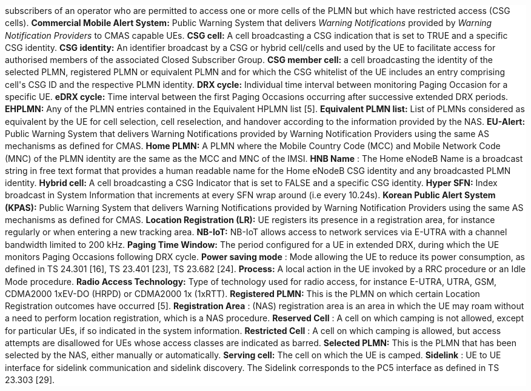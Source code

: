 subscribers of an operator who are permitted to access one or more cells of
the PLMN but which have restricted access (CSG cells).
**Commercial Mobile Alert System:** Public Warning System that delivers
_Warning Notifications_ provided by _Warning Notification Providers_ to CMAS
capable UEs.
**CSG cell:** A cell broadcasting a CSG indication that is set to TRUE and a
specific CSG identity.
**CSG identity:** An identifier broadcast by a CSG or hybrid cell/cells and
used by the UE to facilitate access for authorised members of the associated
Closed Subscriber Group.
**CSG member cell:** a cell broadcasting the identity of the selected PLMN,
registered PLMN or equivalent PLMN and for which the CSG whitelist of the UE
includes an entry comprising cell's CSG ID and the respective PLMN identity.
**DRX cycle:** Individual time interval between monitoring Paging Occasion for
a specific UE.
**eDRX cycle:** Time interval between the first Paging Occasions occurring
after successive extended DRX periods.
**EHPLMN:** Any of the PLMN entries contained in the Equivalent HPLMN list
[5].
**Equivalent PLMN list:** List of PLMNs considered as equivalent by the UE for
cell selection, cell reselection, and handover according to the information
provided by the NAS.
**EU-Alert:** Public Warning System that delivers Warning Notifications
provided by Warning Notification Providers using the same AS mechanisms as
defined for CMAS.
**Home PLMN:** A PLMN where the Mobile Country Code (MCC) and Mobile Network
Code (MNC) of the PLMN identity are the same as the MCC and MNC of the IMSI.
**HNB Name** : The Home eNodeB Name is a broadcast string in free text format
that provides a human readable name for the Home eNodeB CSG identity and any
broadcasted PLMN identity.
**Hybrid cell:** A cell broadcasting a CSG Indicator that is set to FALSE and
a specific CSG identity.
**Hyper SFN:** Index broadcast in System Information that increments at every
SFN wrap around (i.e every 10.24s).
**Korean Public Alert System (KPAS):** Public Warning System that delivers
Warning Notifications provided by Warning Notification Providers using the
same AS mechanisms as defined for CMAS.
**Location Registration (LR):** UE registers its presence in a registration
area, for instance regularly or when entering a new tracking area.
**NB-IoT:** NB-IoT allows access to network services via E-UTRA with a channel
bandwidth limited to 200 kHz.
**Paging Time Window:** The period configured for a UE in extended DRX, during
which the UE monitors Paging Occasions following DRX cycle.
**Power saving mode** : Mode allowing the UE to reduce its power consumption,
as defined in TS 24.301 [16], TS 23.401 [23], TS 23.682 [24].
**Process:** A local action in the UE invoked by a RRC procedure or an Idle
Mode procedure.
**Radio Access Technology:** Type of technology used for radio access, for
instance E-UTRA, UTRA, GSM, CDMA2000 1xEV-DO (HRPD) or CDMA2000 1x (1xRTT).
**Registered PLMN:** This is the PLMN on which certain Location Registration
outcomes have occurred [5].
**Registration Area** : (NAS) registration area is an area in which the UE may
roam without a need to perform location registration, which is a NAS
procedure.
**Reserved Cell** : A cell on which camping is not allowed, except for
particular UEs, if so indicated in the system information.
**Restricted Cell** : A cell on which camping is allowed, but access attempts
are disallowed for UEs whose access classes are indicated as barred.
**Selected PLMN:** This is the PLMN that has been selected by the NAS, either
manually or automatically.
**Serving cell:** The cell on which the UE is camped.
**Sidelink** : UE to UE interface for sidelink communication and sidelink
discovery. The Sidelink corresponds to the PC5 interface as defined in TS
23.303 [29].